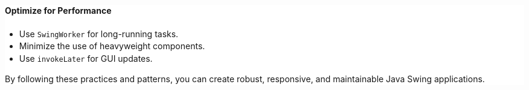 #### Optimize for Performance

- Use `SwingWorker` for long-running tasks.
- Minimize the use of heavyweight components.
- Use `invokeLater` for GUI updates.

By following these practices and patterns, you can create robust, responsive, and maintainable Java Swing applications.